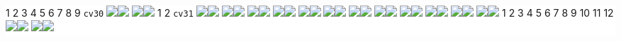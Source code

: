 <td>1</td>
<td>2</td>
<td>3</td>
<td>4</td>
<td>5</td>
<td>6</td>
<td>7</td>
<td>8</td>
<td>9</td>
<td colspan="3"> </td>
</tr>
<tr>
<td rowspan="2"><code>cv30</code></td>
<td><img src="../images/character-variant-cv30-1.light.png#gh-light-mode-only" width=32/><img src="../images/character-variant-cv30-1.dark.png#gh-dark-mode-only" width=32/></td>
<td><img src="../images/character-variant-cv30-2.light.png#gh-light-mode-only" width=32/><img src="../images/character-variant-cv30-2.dark.png#gh-dark-mode-only" width=32/></td>
<td colspan="10"> </td>
</tr>
<tr>
<td>1</td>
<td>2</td>
<td colspan="10"> </td>
</tr>
<tr>
<td rowspan="4"><code>cv31</code></td>
<td><img src="../images/character-variant-cv31-1.light.png#gh-light-mode-only" width=32/><img src="../images/character-variant-cv31-1.dark.png#gh-dark-mode-only" width=32/></td>
<td><img src="../images/character-variant-cv31-2.light.png#gh-light-mode-only" width=32/><img src="../images/character-variant-cv31-2.dark.png#gh-dark-mode-only" width=32/></td>
<td><img src="../images/character-variant-cv31-3.light.png#gh-light-mode-only" width=32/><img src="../images/character-variant-cv31-3.dark.png#gh-dark-mode-only" width=32/></td>
<td><img src="../images/character-variant-cv31-4.light.png#gh-light-mode-only" width=32/><img src="../images/character-variant-cv31-4.dark.png#gh-dark-mode-only" width=32/></td>
<td><img src="../images/character-variant-cv31-5.light.png#gh-light-mode-only" width=32/><img src="../images/character-variant-cv31-5.dark.png#gh-dark-mode-only" width=32/></td>
<td><img src="../images/character-variant-cv31-6.light.png#gh-light-mode-only" width=32/><img src="../images/character-variant-cv31-6.dark.png#gh-dark-mode-only" width=32/></td>
<td><img src="../images/character-variant-cv31-7.light.png#gh-light-mode-only" width=32/><img src="../images/character-variant-cv31-7.dark.png#gh-dark-mode-only" width=32/></td>
<td><img src="../images/character-variant-cv31-8.light.png#gh-light-mode-only" width=32/><img src="../images/character-variant-cv31-8.dark.png#gh-dark-mode-only" width=32/></td>
<td><img src="../images/character-variant-cv31-9.light.png#gh-light-mode-only" width=32/><img src="../images/character-variant-cv31-9.dark.png#gh-dark-mode-only" width=32/></td>
<td><img src="../images/character-variant-cv31-10.light.png#gh-light-mode-only" width=32/><img src="../images/character-variant-cv31-10.dark.png#gh-dark-mode-only" width=32/></td>
<td><img src="../images/character-variant-cv31-11.light.png#gh-light-mode-only" width=32/><img src="../images/character-variant-cv31-11.dark.png#gh-dark-mode-only" width=32/></td>
<td><img src="../images/character-variant-cv31-12.light.png#gh-light-mode-only" width=32/><img src="../images/character-variant-cv31-12.dark.png#gh-dark-mode-only" width=32/></td>
</tr>
<tr>
<td>1</td>
<td>2</td>
<td>3</td>
<td>4</td>
<td>5</td>
<td>6</td>
<td>7</td>
<td>8</td>
<td>9</td>
<td>10</td>
<td>11</td>
<td>12</td>
</tr>
<tr>
<td><img src="../images/character-variant-cv31-13.light.png#gh-light-mode-only" width=32/><img src="../images/character-variant-cv31-13.dark.png#gh-dark-mode-only" width=32/></td>
<td><img src="../images/character-variant-cv31-14.light.png#gh-light-mode-only" width=32/><img src="../images/character-variant-cv31-14.dark.png#gh-dark-mode-only" width=32/></td>